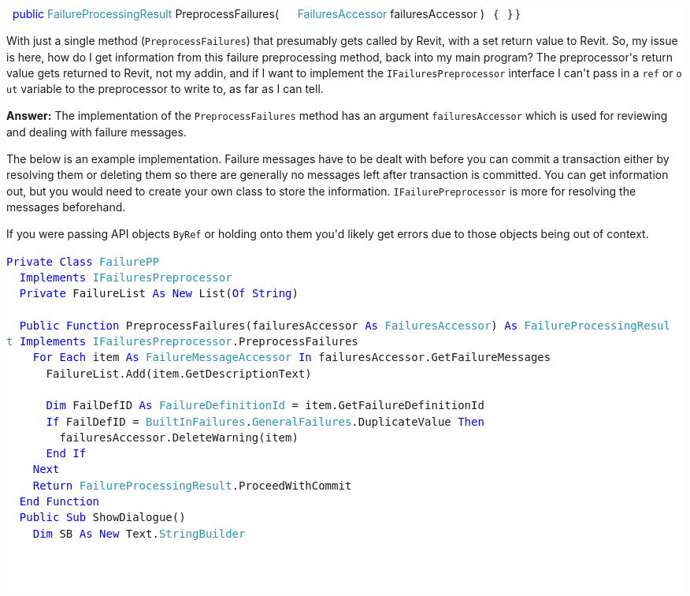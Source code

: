 &nbsp;&nbsp;<span style="color:blue;">public</span>&nbsp;<span style="color:#2b91af;">FailureProcessingResult</span>&nbsp;PreprocessFailures(&nbsp;
&nbsp;&nbsp;&nbsp;&nbsp;<span style="color:#2b91af;">FailuresAccessor</span>&nbsp;failuresAccessor&nbsp;)
&nbsp;&nbsp;{
&nbsp;&nbsp;}
}
</pre>

With just a single method (`PreprocessFailures`) that presumably gets called by Revit, with a set return value to Revit. So, my issue is here, how do I get information from this failure preprocessing method, back into my main program? The preprocessor's return value gets returned to Revit, not my addin, and if I want to implement the `IFailuresPreprocessor` interface I can't pass in a `ref` or `out` variable to the preprocessor to write to, as far as I can tell.

 
**Answer:** The implementation of the `PreprocessFailures` method has an argument `failuresAccessor` which is used for reviewing and dealing with failure messages.

The below is an example implementation. Failure messages have to be dealt with before you can commit a transaction either by resolving them or deleting them so there are generally no messages left after transaction is committed. You can get information out, but you would need to create your own class to store the information. `IFailurePreprocessor` is more for resolving the messages beforehand.

If you were passing API objects `ByRef` or holding onto them you'd likely get errors due to those objects being out of context.

<pre class="code">
<span style="color:blue;">Private</span>&nbsp;<span style="color:blue;">Class</span>&nbsp;<span style="color:#2b91af;">FailurePP</span>
&nbsp;&nbsp;<span style="color:blue;">Implements</span>&nbsp;<span style="color:#2b91af;">IFailuresPreprocessor</span>
&nbsp;&nbsp;<span style="color:blue;">Private</span>&nbsp;FailureList&nbsp;<span style="color:blue;">As</span>&nbsp;<span style="color:blue;">New</span>&nbsp;List(<span style="color:blue;">Of</span>&nbsp;<span style="color:blue;">String</span>)
 
&nbsp;&nbsp;<span style="color:blue;">Public</span>&nbsp;<span style="color:blue;">Function</span>&nbsp;PreprocessFailures(failuresAccessor&nbsp;<span style="color:blue;">As</span>&nbsp;<span style="color:#2b91af;">FailuresAccessor</span>)&nbsp;<span style="color:blue;">As</span>&nbsp;<span style="color:#2b91af;">FailureProcessingResult</span>&nbsp;<span style="color:blue;">Implements</span>&nbsp;<span style="color:#2b91af;">IFailuresPreprocessor</span>.PreprocessFailures
&nbsp;&nbsp;&nbsp;&nbsp;<span style="color:blue;">For</span>&nbsp;<span style="color:blue;">Each</span>&nbsp;item&nbsp;<span style="color:blue;">As</span>&nbsp;<span style="color:#2b91af;">FailureMessageAccessor</span>&nbsp;<span style="color:blue;">In</span>&nbsp;failuresAccessor.GetFailureMessages
&nbsp;&nbsp;&nbsp;&nbsp;&nbsp;&nbsp;FailureList.Add(item.GetDescriptionText)
 
&nbsp;&nbsp;&nbsp;&nbsp;&nbsp;&nbsp;<span style="color:blue;">Dim</span>&nbsp;FailDefID&nbsp;<span style="color:blue;">As</span>&nbsp;<span style="color:#2b91af;">FailureDefinitionId</span>&nbsp;=&nbsp;item.GetFailureDefinitionId
&nbsp;&nbsp;&nbsp;&nbsp;&nbsp;&nbsp;<span style="color:blue;">If</span>&nbsp;FailDefID&nbsp;=&nbsp;<span style="color:#2b91af;">BuiltInFailures</span>.<span style="color:#2b91af;">GeneralFailures</span>.DuplicateValue&nbsp;<span style="color:blue;">Then</span>
&nbsp;&nbsp;&nbsp;&nbsp;&nbsp;&nbsp;&nbsp;&nbsp;failuresAccessor.DeleteWarning(item)
&nbsp;&nbsp;&nbsp;&nbsp;&nbsp;&nbsp;<span style="color:blue;">End</span>&nbsp;<span style="color:blue;">If</span>
&nbsp;&nbsp;&nbsp;&nbsp;<span style="color:blue;">Next</span>
&nbsp;&nbsp;&nbsp;&nbsp;<span style="color:blue;">Return</span>&nbsp;<span style="color:#2b91af;">FailureProcessingResult</span>.ProceedWithCommit
&nbsp;&nbsp;<span style="color:blue;">End</span>&nbsp;<span style="color:blue;">Function</span>
&nbsp;&nbsp;<span style="color:blue;">Public</span>&nbsp;<span style="color:blue;">Sub</span>&nbsp;ShowDialogue()
&nbsp;&nbsp;&nbsp;&nbsp;<span style="color:blue;">Dim</span>&nbsp;SB&nbsp;<span style="color:blue;">As</span>&nbsp;<span style="color:blue;">New</span>&nbsp;Text.<span style="color:#2b91af;">StringBuilder</span>